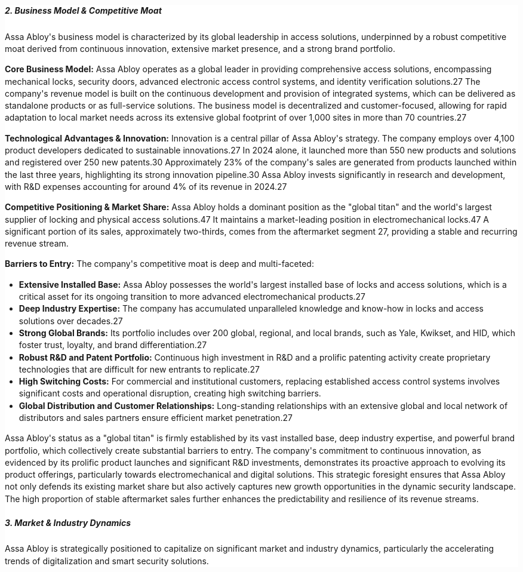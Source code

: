 ##### **2. Business Model & Competitive Moat**

Assa Abloy's business model is characterized by its global leadership in access solutions, underpinned by a robust competitive moat derived from continuous innovation, extensive market presence, and a strong brand portfolio.

**Core Business Model:** Assa Abloy operates as a global leader in providing comprehensive access solutions, encompassing mechanical locks, security doors, advanced electronic access control systems, and identity verification solutions.27 The company's revenue model is built on the continuous development and provision of integrated systems, which can be delivered as standalone products or as full-service solutions. The business model is decentralized and customer-focused, allowing for rapid adaptation to local market needs across its extensive global footprint of over 1,000 sites in more than 70 countries.27

**Technological Advantages & Innovation:** Innovation is a central pillar of Assa Abloy's strategy. The company employs over 4,100 product developers dedicated to sustainable innovations.27 In 2024 alone, it launched more than 550 new products and solutions and registered over 250 new patents.30 Approximately 23% of the company's sales are generated from products launched within the last three years, highlighting its strong innovation pipeline.30 Assa Abloy invests significantly in research and development, with R&D expenses accounting for around 4% of its revenue in 2024.27

**Competitive Positioning & Market Share:** Assa Abloy holds a dominant position as the "global titan" and the world's largest supplier of locking and physical access solutions.47 It maintains a market-leading position in electromechanical locks.47 A significant portion of its sales, approximately two-thirds, comes from the aftermarket segment 27, providing a stable and recurring revenue stream.

**Barriers to Entry:** The company's competitive moat is deep and multi-faceted:

* **Extensive Installed Base:** Assa Abloy possesses the world's largest installed base of locks and access solutions, which is a critical asset for its ongoing transition to more advanced electromechanical products.27
* **Deep Industry Expertise:** The company has accumulated unparalleled knowledge and know-how in locks and access solutions over decades.27
* **Strong Global Brands:** Its portfolio includes over 200 global, regional, and local brands, such as Yale, Kwikset, and HID, which foster trust, loyalty, and brand differentiation.27
* **Robust R&D and Patent Portfolio:** Continuous high investment in R&D and a prolific patenting activity create proprietary technologies that are difficult for new entrants to replicate.27
* **High Switching Costs:** For commercial and institutional customers, replacing established access control systems involves significant costs and operational disruption, creating high switching barriers.
* **Global Distribution and Customer Relationships:** Long-standing relationships with an extensive global and local network of distributors and sales partners ensure efficient market penetration.27

Assa Abloy's status as a "global titan" is firmly established by its vast installed base, deep industry expertise, and powerful brand portfolio, which collectively create substantial barriers to entry. The company's commitment to continuous innovation, as evidenced by its prolific product launches and significant R&D investments, demonstrates its proactive approach to evolving its product offerings, particularly towards electromechanical and digital solutions. This strategic foresight ensures that Assa Abloy not only defends its existing market share but also actively captures new growth opportunities in the dynamic security landscape. The high proportion of stable aftermarket sales further enhances the predictability and resilience of its revenue streams.

##### **3. Market & Industry Dynamics**

Assa Abloy is strategically positioned to capitalize on significant market and industry dynamics, particularly the accelerating trends of digitalization and smart security solutions.
